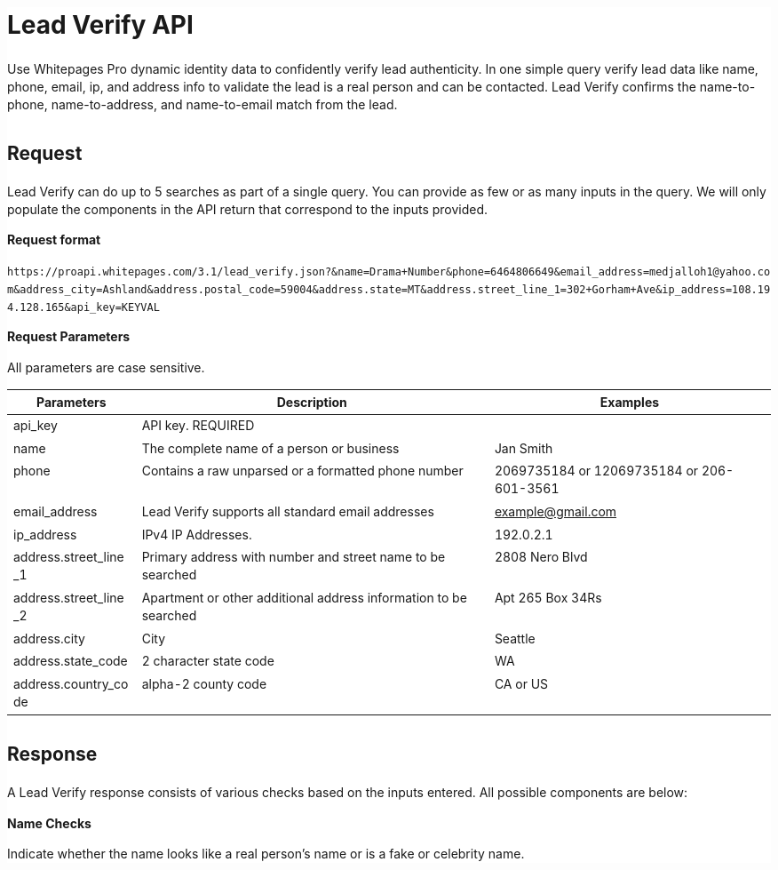 # Lead Verify API

Use Whitepages Pro dynamic identity data to confidently verify lead authenticity. In one simple query verify lead data like name, phone, email, ip, and address info to validate the lead is a real person and can be contacted. Lead Verify confirms the name-to-phone, name-to-address, and name-to-email match from the lead.

## Request

Lead Verify can do up to 5 searches as part of a single query. You can provide as few or as many inputs in the query. We will only populate the components in the API return that correspond to the inputs provided.

**Request format**

```
https://proapi.whitepages.com/3.1/lead_verify.json?&name=Drama+Number&phone=6464806649&email_address=medjalloh1@yahoo.com&address_city=Ashland&address.postal_code=59004&address.state=MT&address.street_line_1=302+Gorham+Ave&ip_address=108.194.128.165&api_key=KEYVAL
```

**Request Parameters**

All parameters are case sensitive.

| Parameters     | Description | Examples |
| ------- | ---- | ---- |
| api_key | API key. REQUIRED | |
| name | The complete name of a person or business | Jan Smith |
| phone | Contains a raw unparsed or a formatted phone number | 2069735184 or 12069735184 or 206-601-3561 |
| email_address | Lead Verify supports all standard email addresses | example@gmail.com |
| ip_address | IPv4 IP Addresses. | 192.0.2.1 |
| address.street_line_1 | Primary address with number and street name to be searched | 2808 Nero Blvd |
| address.street_line_2 | Apartment or other additional address information to be searched | Apt 265 Box 34Rs |
| address.city | City | Seattle |
| address.state_code | 2 character state code | WA |
| address.country_code | alpha-2 county code | CA or US |


## Response

A Lead Verify response consists of various checks based on the inputs entered. All possible components are below:

**Name Checks**

Indicate whether the name looks like a real person’s name or is a fake or celebrity name.
